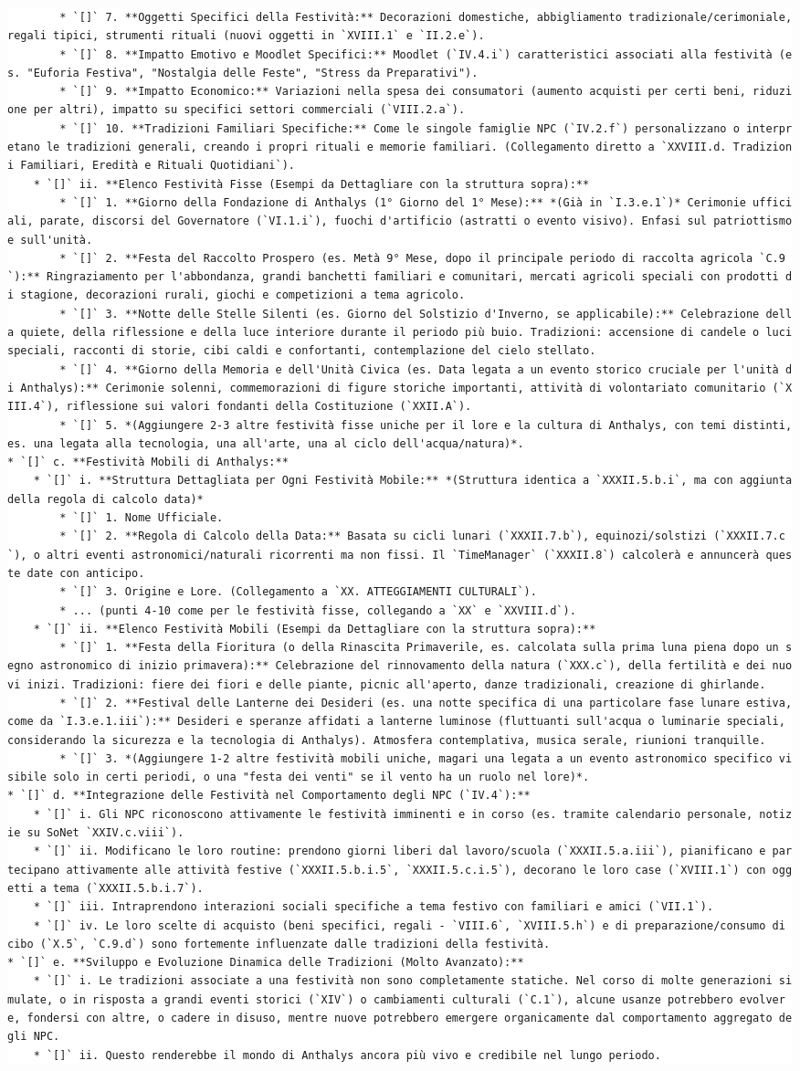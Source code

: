             * `[]` 7. **Oggetti Specifici della Festività:** Decorazioni domestiche, abbigliamento tradizionale/cerimoniale, regali tipici, strumenti rituali (nuovi oggetti in `XVIII.1` e `II.2.e`).
            * `[]` 8. **Impatto Emotivo e Moodlet Specifici:** Moodlet (`IV.4.i`) caratteristici associati alla festività (es. "Euforia Festiva", "Nostalgia delle Feste", "Stress da Preparativi").
            * `[]` 9. **Impatto Economico:** Variazioni nella spesa dei consumatori (aumento acquisti per certi beni, riduzione per altri), impatto su specifici settori commerciali (`VIII.2.a`).
            * `[]` 10. **Tradizioni Familiari Specifiche:** Come le singole famiglie NPC (`IV.2.f`) personalizzano o interpretano le tradizioni generali, creando i propri rituali e memorie familiari. (Collegamento diretto a `XXVIII.d. Tradizioni Familiari, Eredità e Rituali Quotidiani`).
        * `[]` ii. **Elenco Festività Fisse (Esempi da Dettagliare con la struttura sopra):**
            * `[]` 1. **Giorno della Fondazione di Anthalys (1° Giorno del 1° Mese):** *(Già in `I.3.e.1`)* Cerimonie ufficiali, parate, discorsi del Governatore (`VI.1.i`), fuochi d'artificio (astratti o evento visivo). Enfasi sul patriottismo e sull'unità.
            * `[]` 2. **Festa del Raccolto Prospero (es. Metà 9° Mese, dopo il principale periodo di raccolta agricola `C.9`):** Ringraziamento per l'abbondanza, grandi banchetti familiari e comunitari, mercati agricoli speciali con prodotti di stagione, decorazioni rurali, giochi e competizioni a tema agricolo.
            * `[]` 3. **Notte delle Stelle Silenti (es. Giorno del Solstizio d'Inverno, se applicabile):** Celebrazione della quiete, della riflessione e della luce interiore durante il periodo più buio. Tradizioni: accensione di candele o luci speciali, racconti di storie, cibi caldi e confortanti, contemplazione del cielo stellato.
            * `[]` 4. **Giorno della Memoria e dell'Unità Civica (es. Data legata a un evento storico cruciale per l'unità di Anthalys):** Cerimonie solenni, commemorazioni di figure storiche importanti, attività di volontariato comunitario (`XIII.4`), riflessione sui valori fondanti della Costituzione (`XXII.A`).
            * `[]` 5. *(Aggiungere 2-3 altre festività fisse uniche per il lore e la cultura di Anthalys, con temi distinti, es. una legata alla tecnologia, una all'arte, una al ciclo dell'acqua/natura)*.
    * `[]` c. **Festività Mobili di Anthalys:**
        * `[]` i. **Struttura Dettagliata per Ogni Festività Mobile:** *(Struttura identica a `XXXII.5.b.i`, ma con aggiunta della regola di calcolo data)*
            * `[]` 1. Nome Ufficiale.
            * `[]` 2. **Regola di Calcolo della Data:** Basata su cicli lunari (`XXXII.7.b`), equinozi/solstizi (`XXXII.7.c`), o altri eventi astronomici/naturali ricorrenti ma non fissi. Il `TimeManager` (`XXXII.8`) calcolerà e annuncerà queste date con anticipo.
            * `[]` 3. Origine e Lore. (Collegamento a `XX. ATTEGGIAMENTI CULTURALI`).
            * ... (punti 4-10 come per le festività fisse, collegando a `XX` e `XXVIII.d`).
        * `[]` ii. **Elenco Festività Mobili (Esempi da Dettagliare con la struttura sopra):**
            * `[]` 1. **Festa della Fioritura (o della Rinascita Primaverile, es. calcolata sulla prima luna piena dopo un segno astronomico di inizio primavera):** Celebrazione del rinnovamento della natura (`XXX.c`), della fertilità e dei nuovi inizi. Tradizioni: fiere dei fiori e delle piante, picnic all'aperto, danze tradizionali, creazione di ghirlande.
            * `[]` 2. **Festival delle Lanterne dei Desideri (es. una notte specifica di una particolare fase lunare estiva, come da `I.3.e.1.iii`):** Desideri e speranze affidati a lanterne luminose (fluttuanti sull'acqua o luminarie speciali, considerando la sicurezza e la tecnologia di Anthalys). Atmosfera contemplativa, musica serale, riunioni tranquille.
            * `[]` 3. *(Aggiungere 1-2 altre festività mobili uniche, magari una legata a un evento astronomico specifico visibile solo in certi periodi, o una "festa dei venti" se il vento ha un ruolo nel lore)*.
    * `[]` d. **Integrazione delle Festività nel Comportamento degli NPC (`IV.4`):**
        * `[]` i. Gli NPC riconoscono attivamente le festività imminenti e in corso (es. tramite calendario personale, notizie su SoNet `XXIV.c.viii`).
        * `[]` ii. Modificano le loro routine: prendono giorni liberi dal lavoro/scuola (`XXXII.5.a.iii`), pianificano e partecipano attivamente alle attività festive (`XXXII.5.b.i.5`, `XXXII.5.c.i.5`), decorano le loro case (`XVIII.1`) con oggetti a tema (`XXXII.5.b.i.7`).
        * `[]` iii. Intraprendono interazioni sociali specifiche a tema festivo con familiari e amici (`VII.1`).
        * `[]` iv. Le loro scelte di acquisto (beni specifici, regali - `VIII.6`, `XVIII.5.h`) e di preparazione/consumo di cibo (`X.5`, `C.9.d`) sono fortemente influenzate dalle tradizioni della festività.
    * `[]` e. **Sviluppo e Evoluzione Dinamica delle Tradizioni (Molto Avanzato):**
        * `[]` i. Le tradizioni associate a una festività non sono completamente statiche. Nel corso di molte generazioni simulate, o in risposta a grandi eventi storici (`XIV`) o cambiamenti culturali (`C.1`), alcune usanze potrebbero evolvere, fondersi con altre, o cadere in disuso, mentre nuove potrebbero emergere organicamente dal comportamento aggregato degli NPC.
        * `[]` ii. Questo renderebbe il mondo di Anthalys ancora più vivo e credibile nel lungo periodo.